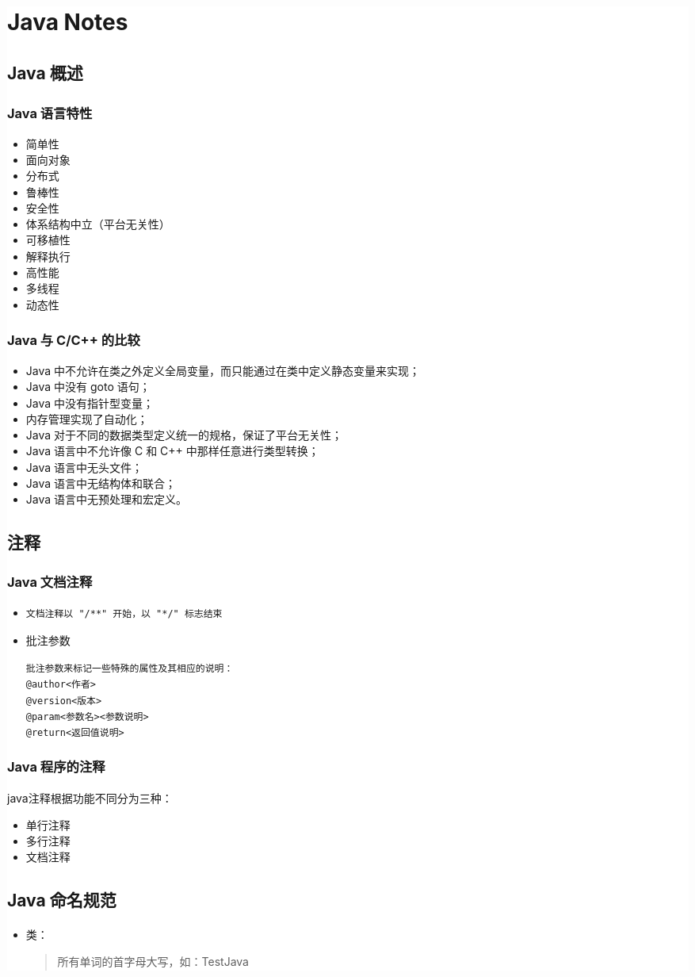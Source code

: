 # Java Notes

## Java 概述 

### Java 语言特性

* 简单性
* 面向对象
* 分布式
* 鲁棒性 
* 安全性
* 体系结构中立（平台无关性） 
* 可移植性
* 解释执行 
* 高性能 
* 多线程
* 动态性

### Java 与 C/C++ 的比较  

* Java 中不允许在类之外定义全局变量，而只能通过在类中定义静态变量来实现；
* Java 中没有 goto 语句；
* Java 中没有指针型变量；
* 内存管理实现了自动化；
* Java 对于不同的数据类型定义统一的规格，保证了平台无关性；
* Java 语言中不允许像 C 和 C++ 中那样任意进行类型转换；
* Java 语言中无头文件；
* Java 语言中无结构体和联合；
* Java 语言中无预处理和宏定义。

## 注释

### Java 文档注释

* ```
  文档注释以 "/**" 开始，以 "*/" 标志结束
  ```

* 批注参数

  ```
  批注参数来标记一些特殊的属性及其相应的说明：
  @author<作者>
  @version<版本>
  @param<参数名><参数说明>
  @return<返回值说明>
  ```

### Java 程序的注释

java注释根据功能不同分为三种：

* 单行注释
* 多行注释
* 文档注释

## Java 命名规范

* 类：

  > 所有单词的首字母大写，如：TestJava

  ```